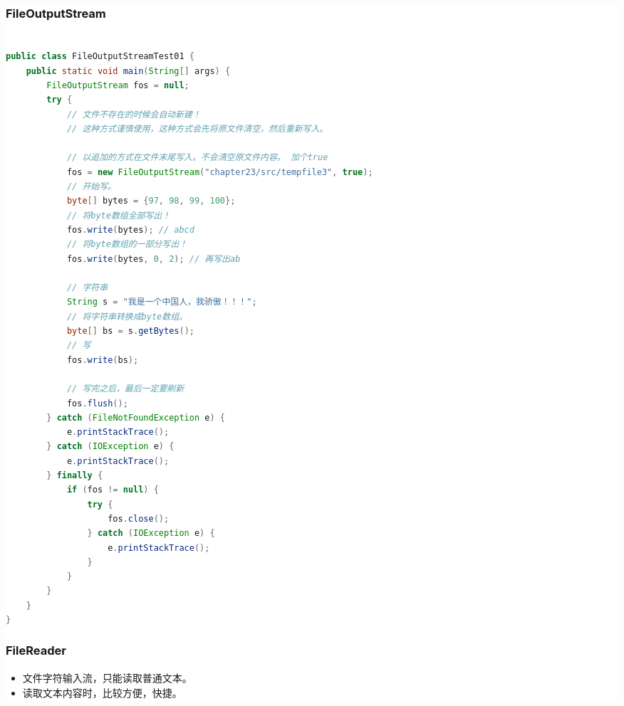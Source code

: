 
### FileOutputStream

```java

public class FileOutputStreamTest01 {
    public static void main(String[] args) {
        FileOutputStream fos = null;
        try {
            // 文件不存在的时候会自动新建！
            // 这种方式谨慎使用，这种方式会先将原文件清空，然后重新写入。

            // 以追加的方式在文件末尾写入。不会清空原文件内容。 加个true
            fos = new FileOutputStream("chapter23/src/tempfile3", true);
            // 开始写。
            byte[] bytes = {97, 98, 99, 100};
            // 将byte数组全部写出！
            fos.write(bytes); // abcd
            // 将byte数组的一部分写出！
            fos.write(bytes, 0, 2); // 再写出ab

            // 字符串
            String s = "我是一个中国人，我骄傲！！！";
            // 将字符串转换成byte数组。
            byte[] bs = s.getBytes();
            // 写
            fos.write(bs);

            // 写完之后，最后一定要刷新
            fos.flush();
        } catch (FileNotFoundException e) {
            e.printStackTrace();
        } catch (IOException e) {
            e.printStackTrace();
        } finally {
            if (fos != null) {
                try {
                    fos.close();
                } catch (IOException e) {
                    e.printStackTrace();
                }
            }
        }
    }
}
```


### FileReader

- 文件字符输入流，只能读取普通文本。
- 读取文本内容时，比较方便，快捷。
